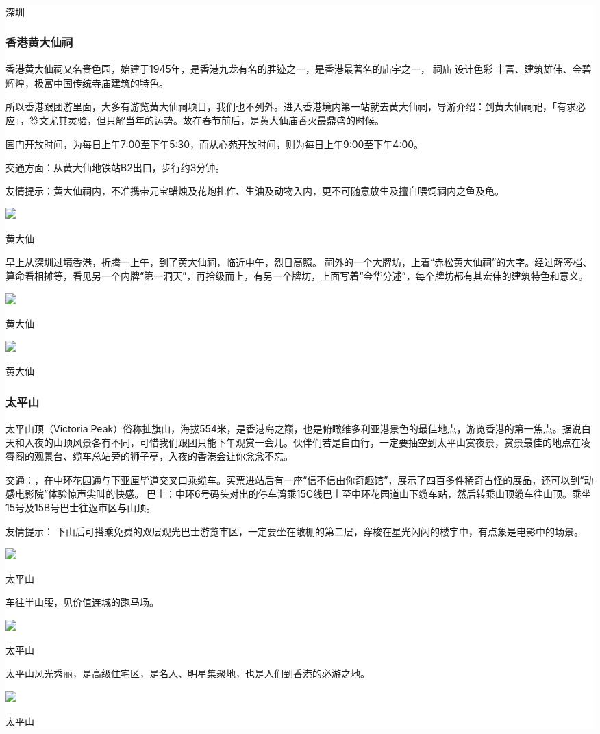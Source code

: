 深圳

### 香港黄大仙祠

香港黄大仙祠又名啬色园，始建于1945年，是香港九龙有名的胜迹之一，是香港最著名的庙宇之一， 祠庙 设计色彩
丰富、建筑雄伟、金碧辉煌，极富中国传统寺庙建筑的特色。

所以香港跟团游里面，大多有游览黄大仙祠项目，我们也不列外。进入香港境内第一站就去黄大仙祠，导游介绍：到黄大仙祠祀，「有求必应」，签文尤其灵验，但只解当年的运势。故在春节前后，是黄大仙庙香火最鼎盛的时候。

园门开放时间，为每日上午7:00至下午5:30，而从心苑开放时间，则为每日上午9:00至下午4:00。

交通方面：从黄大仙地铁站B2出口，步行约3分钟。

友情提示：黄大仙祠内，不准携带元宝蜡烛及花炮扎作、生油及动物入内，更不可随意放生及擅自喂饲祠内之鱼及龟。

![](https://s.tuniu.net/qn/image/06cdf26605b71c4d896121ce0cea6a7a/699edfb5-1d7c-4f96-a82d-13a4181f1ff0.jpg?imageView2/2/w/800/h/0)

黄大仙

早上从深圳过境香港，折腾一上午，到了黄大仙祠，临近中午，烈日高照。
祠外的一个大牌坊，上着“赤松黄大仙祠”的大字。经过解签档、算命看相摊等，看见另一个内牌“第一洞天”，再拾级而上，有另一个牌坊，上面写着“金华分述”，每个牌坊都有其宏伟的建筑特色和意义。

![](https://s.tuniu.net/qn/image/06cdf26605b71c4d896121ce0cea6a7a/c7195774-a2b7-4e8d-bdee-3107d76124fb.jpg?imageView2/2/w/800/h/0)

黄大仙

![](https://s.tuniu.net/qn/image/06cdf26605b71c4d896121ce0cea6a7a/75b6f7b2-dcf5-4082-9f85-ac6eedecdb53.jpg?imageView2/2/w/800/h/0)

黄大仙

### 太平山

太平山顶（Victoria
Peak）俗称扯旗山，海拔554米，是香港岛之巅，也是俯瞰维多利亚港景色的最佳地点，游览香港的第一焦点。据说白天和入夜的山顶风景各有不同，可惜我们跟团只能下午观赏一会儿。伙伴们若是自由行，一定要抽空到太平山赏夜景，赏景最佳的地点在凌霄阁的观景台、缆车总站旁的狮子亭，入夜的香港会让你念念不忘。

交通：，在中环花园通与下亚厘毕道交叉口乘缆车。买票进站后有一座“信不信由你奇趣馆”，展示了四百多件稀奇古怪的展品，还可以到“动感电影院”体验惊声尖叫的快感。
巴士：中环6号码头对出的停车湾乘15C线巴士至中环花园道山下缆车站，然后转乘山顶缆车往山顶。乘坐15号及15B号巴士往返市区与山顶。

友情提示： 下山后可搭乘免费的双层观光巴士游览市区，一定要坐在敞棚的第二层，穿梭在星光闪闪的楼宇中，有点象是电影中的场景。

![](https://s.tuniu.net/qn/image/06cdf26605b71c4d896121ce0cea6a7a/baf6d40d-b0d3-4f2b-bdc2-e9646eff06ea.jpg?imageView2/2/w/800/h/0)

太平山

车往半山腰，见价值连城的跑马场。

![](https://s.tuniu.net/qn/image/06cdf26605b71c4d896121ce0cea6a7a/a63e61d6-5e82-4448-e918-3f7ee67c2910.jpg?imageView2/2/w/800/h/0)

太平山

太平山风光秀丽，是高级住宅区，是名人、明星集聚地，也是人们到香港的必游之地。

![](https://s.tuniu.net/qn/image/06cdf26605b71c4d896121ce0cea6a7a/3172ff5a-bbed-4c8c-ae2d-e0b8779826bc.jpg?imageView2/2/w/800/h/0)

太平山
